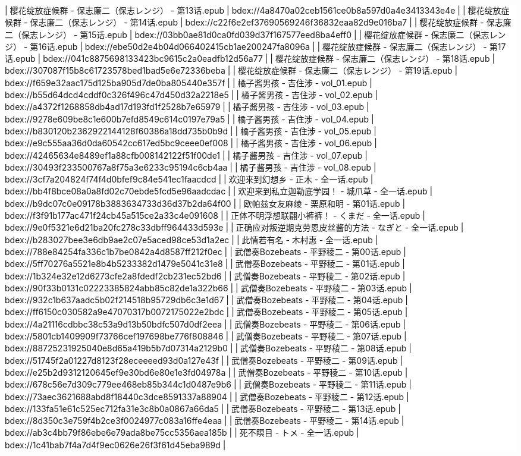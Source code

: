 | 樱花绽放症候群 - 保志廉二（保志レンジ） - 第13话.epub | bdex://4a8470a02ceb1561ce0b8a597d0a4e3413343e4e |
| 樱花绽放症候群 - 保志廉二（保志レンジ） - 第14话.epub | bdex://c22f6e2ef37690569246f36832eaa82d9e016ba7 |
| 樱花绽放症候群 - 保志廉二（保志レンジ） - 第15话.epub | bdex://03bb0ae81d0ca0fd039d37f167577eed8ba4eff0 |
| 樱花绽放症候群 - 保志廉二（保志レンジ） - 第16话.epub | bdex://ebe50d2e4b04d066402415cb1ae200247fa8096a |
| 樱花绽放症候群 - 保志廉二（保志レンジ） - 第17话.epub | bdex://041c8875698133423bc9615c2a0eadfb12d56a77 |
| 樱花绽放症候群 - 保志廉二（保志レンジ） - 第18话.epub | bdex://307087f15b8c61723578bed1bad5e6e72336beba |
| 樱花绽放症候群 - 保志廉二（保志レンジ） - 第19话.epub | bdex://f659e32aac175d125ba905d7de0ba805440e357f |
| 橘子酱男孩 - 吉住涉 - vol_01.epub | bdex://b55d64dcd4cddf0c326f496c47d450d32a2218e5 |
| 橘子酱男孩 - 吉住涉 - vol_02.epub | bdex://a4372f1268858db4ad17d193fd1f2528b7e65979 |
| 橘子酱男孩 - 吉住涉 - vol_03.epub | bdex://9278e609be8c1e600b7efd8549c614c0197e79a5 |
| 橘子酱男孩 - 吉住涉 - vol_04.epub | bdex://b830120b2362922144128f60386a18dd735b0b9d |
| 橘子酱男孩 - 吉住涉 - vol_05.epub | bdex://e9c555aa36d0da60542cc617ed5bc9ceee0ef008 |
| 橘子酱男孩 - 吉住涉 - vol_06.epub | bdex://42465634e8489ef1a88cfb008142122f51f00de1 |
| 橘子酱男孩 - 吉住涉 - vol_07.epub | bdex://30493f233500767a8f75a3e6233c95194c6cb4aa |
| 橘子酱男孩 - 吉住涉 - vol_08.epub | bdex://3cf7a204824f74f4d0bfef9c84e541ec1faacdcd |
| 欢迎来到幻想乡 - 正木 - 全一话.epub | bdex://bb4f8bce08a0a8fd02c70ebde5fcd5e96aadcdac |
| 欢迎来到私立迦勒底学园！ - 城爪草 - 全一话.epub | bdex://b9dc07c0e09178b3883634733d36d37b2da64f00 |
| 欧帕兹女友麻绫 - 栗原和明 - 第01话.epub | bdex://f3f91b177ac471f24cb45a515ce2a33c4e091608 |
| 正体不明浮想联翩小裤裤！ - くまだ - 全一话.epub | bdex://9e0f5321e6d21ba20fc278c33dbff964433d593e |
| 正确应对叛逆期克劳恩皮丝酱的方法 - なぎと - 全一话.epub | bdex://b283027bee3e6db9ae2c07e5aced98ce53d1a2ec |
| 此情若有名 - 木村惠 - 全一话.epub | bdex://788e84254fa336c1b7be0842a4d8587ff212f0ec |
| 武僧奏Bozebeats - 平野稜二 - 第00话.epub | bdex://5ff70276a5521e8b4b5233382d1479e5041c31e8 |
| 武僧奏Bozebeats - 平野稜二 - 第01话.epub | bdex://1b324e32e12d6273cfe2a8fdedf2cb231ec52bd6 |
| 武僧奏Bozebeats - 平野稜二 - 第02话.epub | bdex://90f33b0131c02223385824abb85c82de1a322b66 |
| 武僧奏Bozebeats - 平野稜二 - 第03话.epub | bdex://932c1b637aadc5b02f214518b95729db6c3e1d67 |
| 武僧奏Bozebeats - 平野稜二 - 第04话.epub | bdex://ff6150c030582a9e47070317b0072175022e2bdc |
| 武僧奏Bozebeats - 平野稜二 - 第05话.epub | bdex://4a21116cdbbc38c53a9d13b50bdfc507d0df2eea |
| 武僧奏Bozebeats - 平野稜二 - 第06话.epub | bdex://5801cb1409909f73766cef197698be776f808846 |
| 武僧奏Bozebeats - 平野稜二 - 第07话.epub | bdex://88725231925040e8d65a419b5b7d07314a2129b0 |
| 武僧奏Bozebeats - 平野稜二 - 第08话.epub | bdex://51745f2a01227d8123f28eceeeed93d0a127e43f |
| 武僧奏Bozebeats - 平野稜二 - 第09话.epub | bdex://e25b2d9312120645ef9e30bd6e80e1e3fd04978a |
| 武僧奏Bozebeats - 平野稜二 - 第10话.epub | bdex://678c56e7d309c779ee468eb85b344c1d0487e9b6 |
| 武僧奏Bozebeats - 平野稜二 - 第11话.epub | bdex://73aec3621688abd8f18440c3dce8591337a88904 |
| 武僧奏Bozebeats - 平野稜二 - 第12话.epub | bdex://133fa51e61c525ec712fa31e3c8b0a0867a66da5 |
| 武僧奏Bozebeats - 平野稜二 - 第13话.epub | bdex://8d350c3e759f4b2ce3f0024977c083a16ffe4eaa |
| 武僧奏Bozebeats - 平野稜二 - 第14话.epub | bdex://ab3c4bb79f86ebe6e79ada8be75cc5356aea185b |
| 死不瞑目 - トメ - 全一话.epub | bdex://1c41bab7f4a7d4f9ec0626e26f3f61d45eba989d |